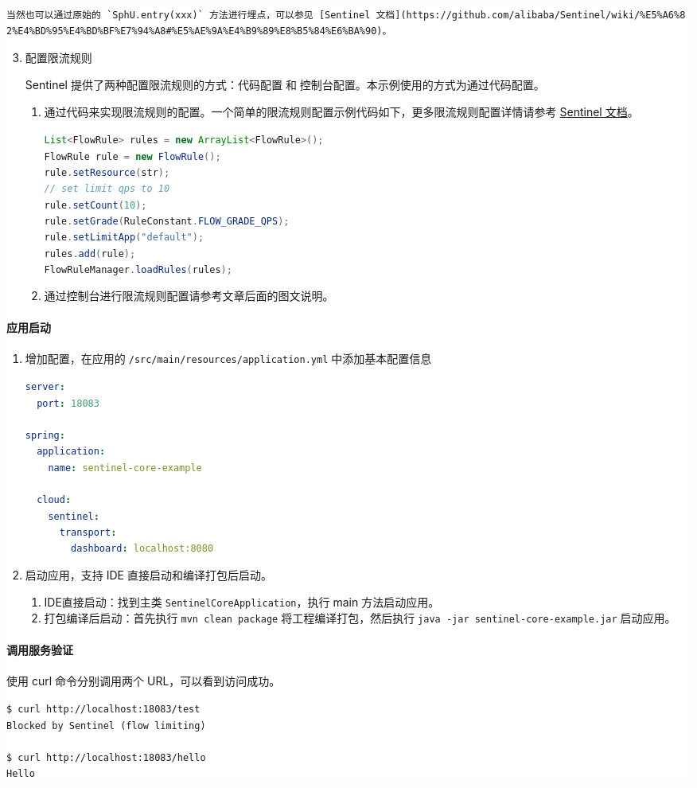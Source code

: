 
    当然也可以通过原始的 `SphU.entry(xxx)` 方法进行埋点，可以参见 [Sentinel 文档](https://github.com/alibaba/Sentinel/wiki/%E5%A6%82%E4%BD%95%E4%BD%BF%E7%94%A8#%E5%AE%9A%E4%B9%89%E8%B5%84%E6%BA%90)。

3. 配置限流规则

   Sentinel 提供了两种配置限流规则的方式：代码配置 和 控制台配置。本示例使用的方式为通过代码配置。

    1. 通过代码来实现限流规则的配置。一个简单的限流规则配置示例代码如下，更多限流规则配置详情请参考 [Sentinel 文档](https://github.com/alibaba/Sentinel/wiki/%E5%A6%82%E4%BD%95%E4%BD%BF%E7%94%A8#%E5%AE%9A%E4%B9%89%E8%A7%84%E5%88%99)。

       ```java
       List<FlowRule> rules = new ArrayList<FlowRule>();
       FlowRule rule = new FlowRule();
       rule.setResource(str);
       // set limit qps to 10
       rule.setCount(10);
       rule.setGrade(RuleConstant.FLOW_GRADE_QPS);
       rule.setLimitApp("default");
       rules.add(rule);
       FlowRuleManager.loadRules(rules);
       ```

    2. 通过控制台进行限流规则配置请参考文章后面的图文说明。

#### 应用启动

1. 增加配置，在应用的 `/src/main/resources/application.yml` 中添加基本配置信息

    ```yaml
    server:
      port: 18083
      
    spring:
      application:
        name: sentinel-core-example
    
      cloud:
        sentinel:
          transport:
            dashboard: localhost:8080
    ```

2. 启动应用，支持 IDE 直接启动和编译打包后启动。

    1. IDE直接启动：找到主类 `SentinelCoreApplication`，执行 main 方法启动应用。
    2. 打包编译后启动：首先执行 `mvn clean package` 将工程编译打包，然后执行 `java -jar sentinel-core-example.jar` 启动应用。

#### 调用服务验证

使用 curl 命令分别调用两个 URL，可以看到访问成功。

```shell
$ curl http://localhost:18083/test
Blocked by Sentinel (flow limiting)

$ curl http://localhost:18083/hello
Hello
```
